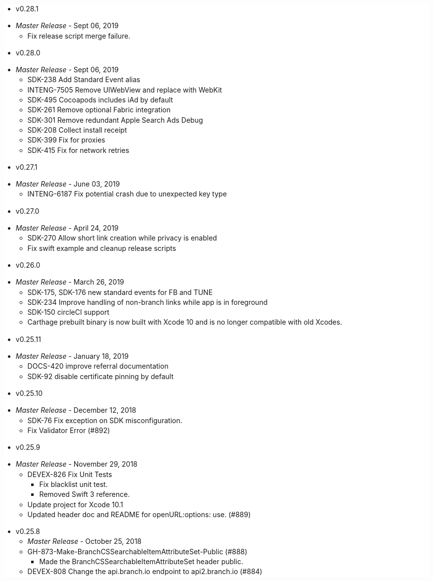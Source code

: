 - v0.28.1
* _*Master Release*_ - Sept 06, 2019
  * Fix release script merge failure.

- v0.28.0
* _*Master Release*_ - Sept 06, 2019
  * SDK-238 Add Standard Event alias
  * INTENG-7505 Remove UIWebView and replace with WebKit
  * SDK-495 Cocoapods includes iAd by default
  * SDK-261 Remove optional Fabric integration
  * SDK-301 Remove redundant Apple Search Ads Debug
  * SDK-208 Collect install receipt
  * SDK-399 Fix for proxies
  * SDK-415 Fix for network retries

- v0.27.1
* _*Master Release*_ - June 03, 2019
  * INTENG-6187 Fix potential crash due to unexpected key type

- v0.27.0
* _*Master Release*_ - April 24, 2019
  * SDK-270 Allow short link creation while privacy is enabled
  * Fix swift example and cleanup release scripts

- v0.26.0
* _*Master Release*_ - March 26, 2019
  * SDK-175, SDK-176 new standard events for FB and TUNE
  * SDK-234 Improve handling of non-branch links while app is in foreground
  * SDK-150 circleCI support
  * Carthage prebuilt binary is now built with Xcode 10 and is no longer compatible with old Xcodes.

- v0.25.11
* _*Master Release*_ - January 18, 2019
  * DOCS-420 improve referral documentation
  * SDK-92 disable certificate pinning by default

- v0.25.10
* _*Master Release*_ - December 12, 2018
  * SDK-76 Fix exception on SDK misconfiguration.
  * Fix Validator Error (#892)

- v0.25.9  
* _*Master Release*_ - November 29, 2018
  * DEVEX-826 Fix Unit Tests
    - Fix blacklist unit test.
    - Removed Swift 3 reference.
  * Update project for Xcode 10.1
  * Updated header doc and README for openURL:options: use. (#889)

- v0.25.8
  * _*Master Release*_ - October 25, 2018
  * GH-873-Make-BranchCSSearchableItemAttributeSet-Public (#888)
    - Made the BranchCSSearchableItemAttributeSet header public.
  * DEVEX-808 Change the api.branch.io endpoint to api2.branch.io (#884)
